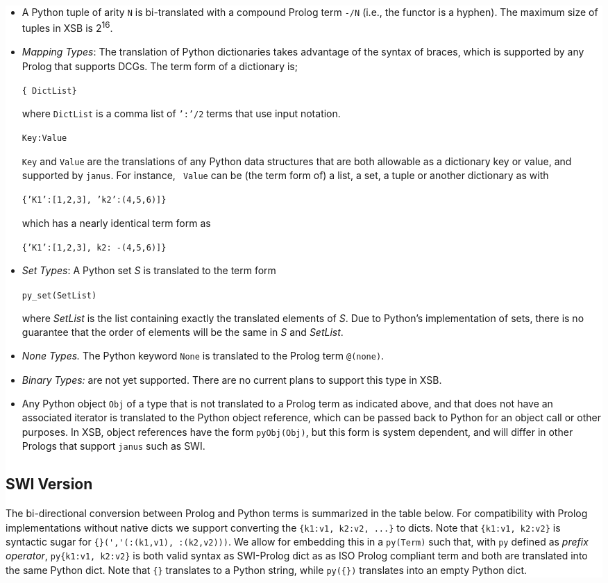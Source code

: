   - A Python tuple of arity `N` is bi-translated with a compound Prolog
    term `-/N` (i.e., the functor is a hyphen). The maximum size of
    tuples in XSB is $2^{16}$.

- *Mapping Types*: The translation of Python dictionaries takes
  advantage of the syntax of braces, which is supported by any Prolog
  that supports DCGs. The term form of a dictionary is;

  `{ DictList} `

  where `DictList` is a comma list of `’:’/2` terms that use input
  notation.

  `Key:Value`

  `Key` and `Value` are the translations of any Python data structures
  that are both allowable as a dictionary key or value, and supported by
  `janus`. For instance, ` Value` can be (the term form of) a list, a
  set, a tuple or another dictionary as with

  `{’K1’:[1,2,3], ’k2’:(4,5,6)]}`

  which has a nearly identical term form as

  `{’K1’:[1,2,3], k2: -(4,5,6)]}`

- *Set Types*: A Python set *S* is translated to the term form

  `py_set(SetList)`

  where *SetList* is the list containing exactly the translated elements
  of $S$. Due to Python’s implementation of sets, there is no guarantee
  that the order of elements will be the same in $S$ and $SetList$.

- *None Types.* The Python keyword `None` is translated to the Prolog
  term `@(none)`.

- *Binary Types:* are not yet supported. There are no current plans to
  support this type in XSB.

- Any Python object `Obj` of a type that is not translated to a Prolog
  term as indicated above, and that does not have an associated iterator
  is translated to the Python object reference, which can be passed back
  to Python for an object call or other purposes. In XSB, object
  references have the form `pyObj(Obj)`, but this form is system
  dependent, and will differ in other Prologs that support `janus` such
  as SWI.


## SWI Version

The bi-directional conversion between Prolog and Python terms is
summarized in the table below. For compatibility with Prolog
implementations without native dicts we support converting the `{k1:v1,
k2:v2, ...}` to dicts. Note that `{k1:v1, k2:v2}` is syntactic sugar for
`{}(','(:(k1,v1), :(k2,v2)))`. We allow for embedding this in a
`py(Term)` such that, with `py` defined as *prefix operator*, `py{k1:v1,
k2:v2}` is both valid syntax as SWI-Prolog dict as as ISO Prolog
compliant term and both are translated into the same Python dict. Note
that `{}` translates to a Python string, while `py({})` translates into
an empty Python dict.
